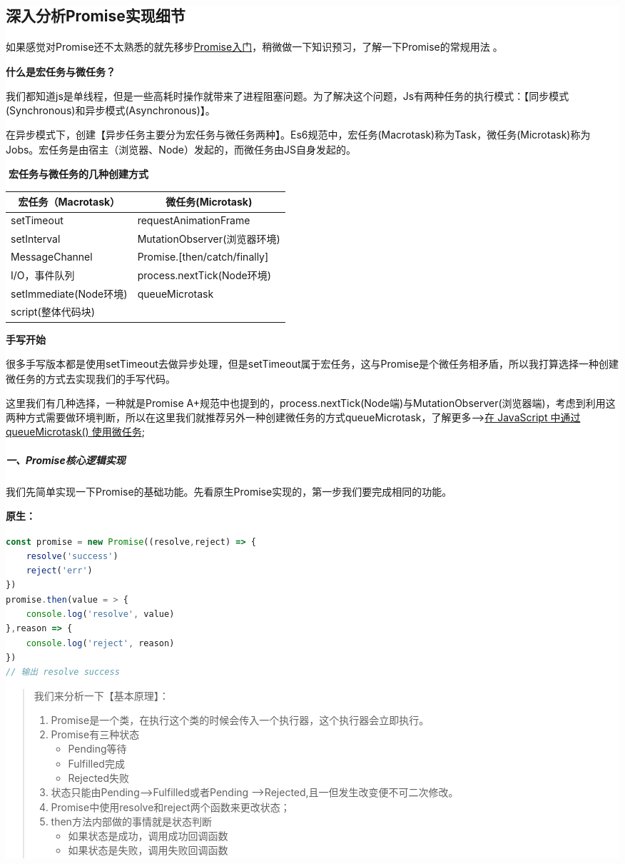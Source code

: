 ## 深入分析Promise实现细节

如果感觉对Promise还不太熟悉的就先移步[Promise入门](https://es6.ruanyifeng.com/#docs/promise)，稍微做一下知识预习，了解一下Promise的常规用法 。

**什么是宏任务与微任务？**

​	我们都知道js是单线程，但是一些高耗时操作就带来了进程阻塞问题。为了解决这个问题，Js有两种任务的执行模式：【同步模式(Synchronous)和异步模式(Asynchronous)】。

​	在异步模式下，创建【异步任务主要分为宏任务与微任务两种】。Es6规范中，宏任务(Macrotask)称为Task，微任务(Microtask)称为Jobs。宏任务是由宿主（浏览器、Node）发起的，而微任务由JS自身发起的。

​	**宏任务与微任务的几种创建方式**

| 宏任务（Macrotask）    | 微任务(Microtask)            |
| ---------------------- | ---------------------------- |
| setTimeout             | requestAnimationFrame        |
| setInterval            | MutationObserver(浏览器环境) |
| MessageChannel         | Promise.[then/catch/finally] |
| I/O，事件队列          | process.nextTick(Node环境)   |
| setImmediate(Node环境) | queueMicrotask               |
| script(整体代码块)     |                              |

**手写开始**

很多手写版本都是使用setTimeout去做异步处理，但是setTimeout属于宏任务，这与Promise是个微任务相矛盾，所以我打算选择一种创建微任务的方式去实现我们的手写代码。

这里我们有几种选择，一种就是Promise A+规范中也提到的，process.nextTick(Node端)与MutationObserver(浏览器端)，考虑到利用这两种方式需要做环境判断，所以在这里我们就推荐另外一种创建微任务的方式queueMicrotask，了解更多-->[在 JavaScript 中通过 queueMicrotask() 使用微任务](https://developer.mozilla.org/zh-CN/docs/Web/API/HTML_DOM_API/Microtask_guide); 

##### 一、Promise核心逻辑实现

我们先简单实现一下Promise的基础功能。先看原生Promise实现的，第一步我们要完成相同的功能。

**原生：**

```javascript
const promise = new Promise((resolve,reject) => {
    resolve('success')
    reject('err')
})
promise.then(value = > {
    console.log('resolve', value)
},reason => {
    console.log('reject', reason)
})
// 输出 resolve success
```

> 我们来分析一下【基本原理】：
>
> 1. Promise是一个类，在执行这个类的时候会传入一个执行器，这个执行器会立即执行。
> 2. Promise有三种状态
>    - Pending等待
>    - Fulfilled完成
>    - Rejected失败
> 3. 状态只能由Pending-->Fulfilled或者Pending -->Rejected,且一但发生改变便不可二次修改。
> 4. Promise中使用resolve和reject两个函数来更改状态；
> 5. then方法内部做的事情就是状态判断
>    - 如果状态是成功，调用成功回调函数
>    - 如果状态是失败，调用失败回调函数
